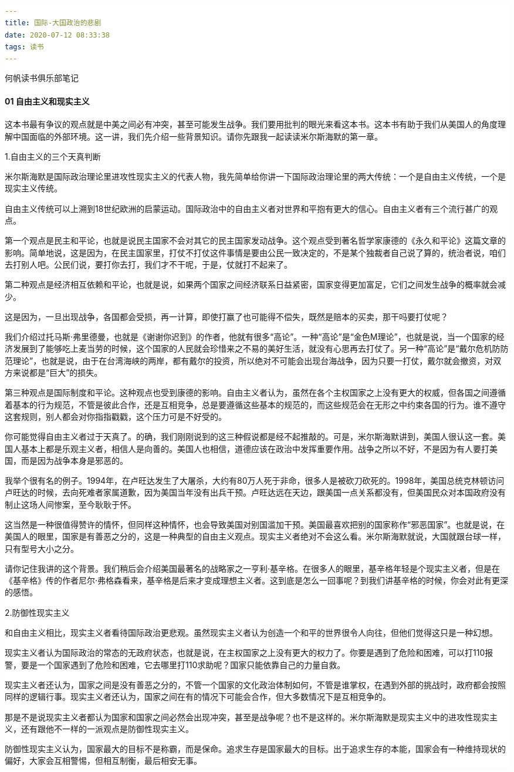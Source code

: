 ```yaml
---
title: 国际-大国政治的悲剧
date: 2020-07-12 08:33:38
tags: 读书
---
```


何帆读书俱乐部笔记

#### 01 自由主义和现实主义
这本书最有争议的观点就是中美之间必有冲突，甚至可能发生战争。我们要用批判的眼光来看这本书。这本书有助于我们从美国人的角度理解中国面临的外部环境。这一讲，我们先介绍一些背景知识。请你先跟我一起读读米尔斯海默的第一章。

1.自由主义的三个天真判断

米尔斯海默是国际政治理论里进攻性现实主义的代表人物，我先简单给你讲一下国际政治理论里的两大传统：一个是自由主义传统，一个是现实主义传统。

自由主义传统可以上溯到18世纪欧洲的启蒙运动。国际政治中的自由主义者对世界和平抱有更大的信心。自由主义者有三个流行甚广的观点。

第一个观点是民主和平论，也就是说民主国家不会对其它的民主国家发动战争。这个观点受到著名哲学家康德的《永久和平论》这篇文章的影响。简单地说，这是因为，在民主国家里，打仗不打仗这件事情是要由公民一致决定的，不是某个独裁者自己说了算的，统治者说，咱们去打别人吧。公民们说，要打你去打，我们才不干呢，于是，仗就打不起来了。

第二种观点是经济相互依赖和平论，也就是说，如果两个国家之间经济联系日益紧密，国家变得更加富足，它们之间发生战争的概率就会减少。

这是因为，一旦出现战争，各国都会受损，再一计算，即使打赢了也可能得不偿失，既然是赔本的买卖，那干吗要打仗呢？

我们介绍过托马斯·弗里德曼，也就是《谢谢你迟到》的作者，他就有很多“高论”。一种“高论”是“金色M理论”，也就是说，当一个国家的经济发展到了能够吃上麦当劳的时候，这个国家的人民就会珍惜来之不易的美好生活，就没有心思再去打仗了。另一种“高论”是“戴尔危机防防范理论”，也就是说，由于在台湾海峡的两岸，都有戴尔的投资，所以绝对不可能会出现台海战争，因为只要一打仗，戴尔就会撤资，对双方来说都是“巨大”的损失。

第三种观点是国际制度和平论。这种观点也受到康德的影响。自由主义者认为，虽然在各个主权国家之上没有更大的权威，但各国之间遵循着基本的行为规范，不管是彼此合作，还是互相竞争，总是要遵循这些基本的规范的，而这些规范会在无形之中约束各国的行为。谁不遵守这套规则，别人都会对你指指戳戳，这个压力可是不好受的。

你可能觉得自由主义者过于天真了。的确，我们刚刚说到的这三种假说都是经不起推敲的。可是，米尔斯海默讲到，美国人很认这一套。美国人基本上都是乐观主义者，相信人是向善的。美国人也相信，道德应该在政治中发挥重要作用。战争之所以不好，不是因为有人要打美国，而是因为战争本身是邪恶的。

我举个很有名的例子。1994年，在卢旺达发生了大屠杀，大约有80万人死于非命，很多人是被砍刀砍死的。1998年，美国总统克林顿访问卢旺达的时候，去向死难者家属道歉，因为美国当年没有出兵干预。卢旺达远在天边，跟美国一点关系都没有，但美国民众对本国政府没有制止这场人间惨案，至今耿耿于怀。

这当然是一种很值得赞许的情怀，但同样这种情怀，也会导致美国对别国滥加干预。美国最喜欢把别的国家称作“邪恶国家”。也就是说，在美国人的眼里，国家是有善恶之分的，这是一种典型的自由主义观点。现实主义者绝对不会这么看。米尔斯海默就说，大国就跟台球一样，只有型号大小之分。

请你记住我讲的这个背景。我们稍后会介绍美国最著名的战略家之一亨利·基辛格。在很多人的眼里，基辛格年轻是个现实主义者，但是在《基辛格》传的作者尼尔·弗格森看来，基辛格是后来才变成理想主义者。这到底是怎么一回事呢？到我们讲基辛格的时候，你会对此有更深的感悟。

2.防御性现实主义

和自由主义相比，现实主义者看待国际政治更悲观。虽然现实主义者认为创造一个和平的世界很令人向往，但他们觉得这只是一种幻想。

现实主义者认为国际政治的常态的无政府状态，也就是说，在主权国家之上没有更大的权力了。你要是遇到了危险和困难，可以打110报警，要是一个国家遇到了危险和困难，它去哪里打110求助呢？国家只能依靠自己的力量自救。

现实主义者还认为，国家之间是没有善恶之分的，不管一个国家的文化政治体制如何，不管是谁掌权，在遇到外部的挑战时，政府都会按照同样的逻辑行事。现实主义者还认为，国家之间在有的情况下可能会合作，但大多数情况下是互相竞争的。

那是不是说现实主义者都认为国家和国家之间必然会出现冲突，甚至是战争呢？也不是这样的。米尔斯海默是现实主义中的进攻性现实主义，还有跟他不一样的一派观点是防御性现实主义。

防御性现实主义认为，国家最大的目标不是称霸，而是保命。追求生存是国家最大的目标。出于追求生存的本能，国家会有一种维持现状的偏好，大家会互相警惕，但相互制衡，最后相安无事。
